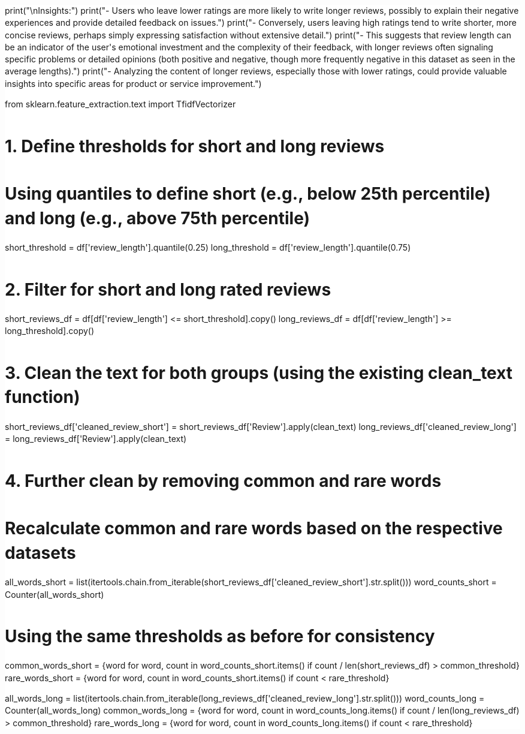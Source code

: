 print("\nInsights:")
print("- Users who leave lower ratings are more likely to write longer reviews, possibly to explain their negative experiences and provide detailed feedback on issues.")
print("- Conversely, users leaving high ratings tend to write shorter, more concise reviews, perhaps simply expressing satisfaction without extensive detail.")
print("- This suggests that review length can be an indicator of the user's emotional investment and the complexity of their feedback, with longer reviews often signaling specific problems or detailed opinions (both positive and negative, though more frequently negative in this dataset as seen in the average lengths).")
print("- Analyzing the content of longer reviews, especially those with lower ratings, could provide valuable insights into specific areas for product or service improvement.")


from sklearn.feature_extraction.text import TfidfVectorizer

# 1. Define thresholds for short and long reviews
# Using quantiles to define short (e.g., below 25th percentile) and long (e.g., above 75th percentile)
short_threshold = df['review_length'].quantile(0.25)
long_threshold = df['review_length'].quantile(0.75)

# 2. Filter for short and long rated reviews
short_reviews_df = df[df['review_length'] <= short_threshold].copy()
long_reviews_df = df[df['review_length'] >= long_threshold].copy()

# 3. Clean the text for both groups (using the existing clean_text function)
short_reviews_df['cleaned_review_short'] = short_reviews_df['Review'].apply(clean_text)
long_reviews_df['cleaned_review_long'] = long_reviews_df['Review'].apply(clean_text)

# 4. Further clean by removing common and rare words
# Recalculate common and rare words based on the respective datasets
all_words_short = list(itertools.chain.from_iterable(short_reviews_df['cleaned_review_short'].str.split()))
word_counts_short = Counter(all_words_short)
# Using the same thresholds as before for consistency
common_words_short = {word for word, count in word_counts_short.items() if count / len(short_reviews_df) > common_threshold}
rare_words_short = {word for word, count in word_counts_short.items() if count < rare_threshold}


all_words_long = list(itertools.chain.from_iterable(long_reviews_df['cleaned_review_long'].str.split()))
word_counts_long = Counter(all_words_long)
common_words_long = {word for word, count in word_counts_long.items() if count / len(long_reviews_df) > common_threshold}
rare_words_long = {word for word, count in word_counts_long.items() if count < rare_threshold}
